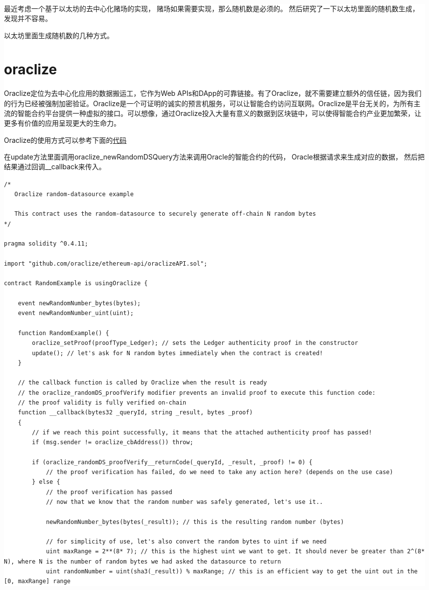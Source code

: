最近考虑一个基于以太坊的去中心化赌场的实现， 赌场如果需要实现，那么随机数是必须的。 然后研究了一下以太坊里面的随机数生成，发现并不容易。


以太坊里面生成随机数的几种方式。


# oraclize
Oraclize定位为去中心化应用的数据搬运工，它作为Web APIs和DApp的可靠链接。有了Oraclize，就不需要建立额外的信任链，因为我们的行为已经被强制加密验证。Oraclize是一个可证明的诚实的预言机服务，可以让智能合约访问互联网。Oraclize是平台无关的，为所有主流的智能合约平台提供一种虚拟的接口。可以想像，通过Oraclize投入大量有意义的数据到区块链中，可以使得智能合约产业更加繁荣，让更多有价值的应用呈现更大的生命力。

Oraclize的使用方式可以参考下面的[代码](https://github.com/oraclize/ethereum-examples/blob/master/solidity/random-datasource/randomExample.sol)

在update方法里面调用oraclize_newRandomDSQuery方法来调用Oracle的智能合约的代码，
Oracle根据请求来生成对应的数据， 然后把结果通过回调__callback来传入。

	/*
	   Oraclize random-datasource example
	
	   This contract uses the random-datasource to securely generate off-chain N random bytes
	*/
	
	pragma solidity ^0.4.11;
	
	import "github.com/oraclize/ethereum-api/oraclizeAPI.sol";
	
	contract RandomExample is usingOraclize {
	    
	    event newRandomNumber_bytes(bytes);
	    event newRandomNumber_uint(uint);
	
	    function RandomExample() {
	        oraclize_setProof(proofType_Ledger); // sets the Ledger authenticity proof in the constructor
	        update(); // let's ask for N random bytes immediately when the contract is created!
	    }
	    
	    // the callback function is called by Oraclize when the result is ready
	    // the oraclize_randomDS_proofVerify modifier prevents an invalid proof to execute this function code:
	    // the proof validity is fully verified on-chain
	    function __callback(bytes32 _queryId, string _result, bytes _proof)
	    { 
	        // if we reach this point successfully, it means that the attached authenticity proof has passed!
	        if (msg.sender != oraclize_cbAddress()) throw;
	        
	        if (oraclize_randomDS_proofVerify__returnCode(_queryId, _result, _proof) != 0) {
	            // the proof verification has failed, do we need to take any action here? (depends on the use case)
	        } else {
	            // the proof verification has passed
	            // now that we know that the random number was safely generated, let's use it..
	            
	            newRandomNumber_bytes(bytes(_result)); // this is the resulting random number (bytes)
	            
	            // for simplicity of use, let's also convert the random bytes to uint if we need
	            uint maxRange = 2**(8* 7); // this is the highest uint we want to get. It should never be greater than 2^(8*N), where N is the number of random bytes we had asked the datasource to return
	            uint randomNumber = uint(sha3(_result)) % maxRange; // this is an efficient way to get the uint out in the [0, maxRange] range
	            